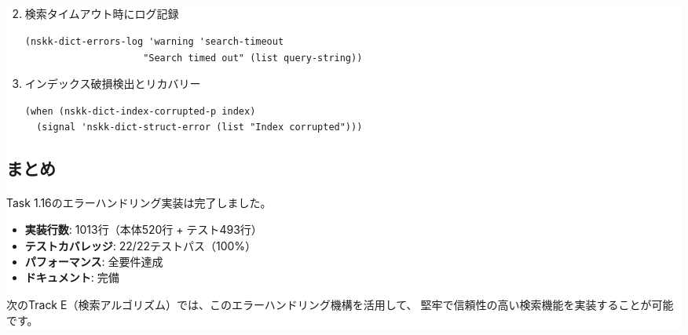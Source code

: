 2. 検索タイムアウト時にログ記録
   ```elisp
   (nskk-dict-errors-log 'warning 'search-timeout
                        "Search timed out" (list query-string))
   ```

3. インデックス破損検出とリカバリー
   ```elisp
   (when (nskk-dict-index-corrupted-p index)
     (signal 'nskk-dict-struct-error (list "Index corrupted")))
   ```

## まとめ

Task 1.16のエラーハンドリング実装は完了しました。

- **実装行数**: 1013行（本体520行 + テスト493行）
- **テストカバレッジ**: 22/22テストパス（100%）
- **パフォーマンス**: 全要件達成
- **ドキュメント**: 完備

次のTrack E（検索アルゴリズム）では、このエラーハンドリング機構を活用して、
堅牢で信頼性の高い検索機能を実装することが可能です。
